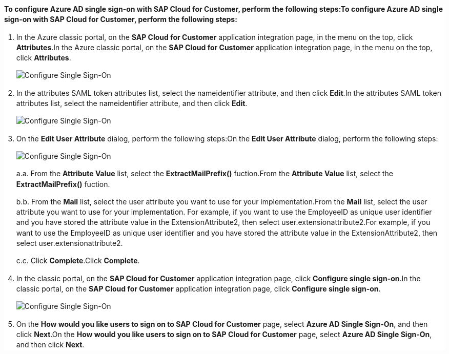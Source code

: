 <span data-ttu-id="02e26-151">**To configure Azure AD single sign-on with SAP Cloud for Customer, perform the following steps:**</span><span class="sxs-lookup"><span data-stu-id="02e26-151">**To configure Azure AD single sign-on with SAP Cloud for Customer, perform the following steps:**</span></span>

1. <span data-ttu-id="02e26-152">In the Azure classic portal, on the **SAP Cloud for Customer** application integration page, in the menu on the top, click **Attributes**.</span><span class="sxs-lookup"><span data-stu-id="02e26-152">In the Azure classic portal, on the **SAP Cloud for Customer** application integration page, in the menu on the top, click **Attributes**.</span></span>
   
    ![Configure Single Sign-On](https://docstestmedia1.blob.core.windows.net/azure-media/articles/active-directory/media/active-directory-saas-sapcloudforcustomer-tutorial/tutorial_general_80.png) 

2. <span data-ttu-id="02e26-154">In the attributes SAML token attributes list, select the nameidentifier attribute, and then click **Edit**.</span><span class="sxs-lookup"><span data-stu-id="02e26-154">In the attributes SAML token attributes list, select the nameidentifier attribute, and then click **Edit**.</span></span>
   
    ![Configure Single Sign-On](https://docstestmedia1.blob.core.windows.net/azure-media/articles/active-directory/media/active-directory-saas-sapcloudforcustomer-tutorial/tutorial_general_84.png) 

3. <span data-ttu-id="02e26-156">On the **Edit User Attribute** dialog, perform the following steps:</span><span class="sxs-lookup"><span data-stu-id="02e26-156">On the **Edit User Attribute** dialog, perform the following steps:</span></span>
   
    ![Configure Single Sign-On](https://docstestmedia1.blob.core.windows.net/azure-media/articles/active-directory/media/active-directory-saas-sapcloudforcustomer-tutorial/tutorial_general_85.png) 

    <span data-ttu-id="02e26-158">a.</span><span class="sxs-lookup"><span data-stu-id="02e26-158">a.</span></span> <span data-ttu-id="02e26-159">From the **Attribute Value** list, select the **ExtractMailPrefix()** fuction.</span><span class="sxs-lookup"><span data-stu-id="02e26-159">From the **Attribute Value** list, select the **ExtractMailPrefix()** fuction.</span></span>

    <span data-ttu-id="02e26-160">b.</span><span class="sxs-lookup"><span data-stu-id="02e26-160">b.</span></span> <span data-ttu-id="02e26-161">From the **Mail** list, select the user attribute you want to use for your implementation.</span><span class="sxs-lookup"><span data-stu-id="02e26-161">From the **Mail** list, select the user attribute you want to use for your implementation.</span></span> 
    <span data-ttu-id="02e26-162">For example, if you want to use the EmployeeID as unique user identifier and you have stored the attribute value in the ExtensionAttribute2, then select user.extensionattribute2.</span><span class="sxs-lookup"><span data-stu-id="02e26-162">For example, if you want to use the EmployeeID as unique user identifier and you have stored the attribute value in the ExtensionAttribute2, then select user.extensionattribute2.</span></span> 

    <span data-ttu-id="02e26-163">c.</span><span class="sxs-lookup"><span data-stu-id="02e26-163">c.</span></span> <span data-ttu-id="02e26-164">Click **Complete**.</span><span class="sxs-lookup"><span data-stu-id="02e26-164">Click **Complete**.</span></span> 


1. <span data-ttu-id="02e26-165">In the classic portal, on the **SAP Cloud for Customer** application integration page, click **Configure single sign-on**.</span><span class="sxs-lookup"><span data-stu-id="02e26-165">In the classic portal, on the **SAP Cloud for Customer** application integration page, click **Configure single sign-on**.</span></span>
   
    ![Configure Single Sign-On][6] 

2. <span data-ttu-id="02e26-167">On the **How would you like users to sign on to SAP Cloud for Customer** page, select **Azure AD Single Sign-On**, and then click **Next**.</span><span class="sxs-lookup"><span data-stu-id="02e26-167">On the **How would you like users to sign on to SAP Cloud for Customer** page, select **Azure AD Single Sign-On**, and then click **Next**.</span></span>
   

[1]: https://docstestmedia1.blob.core.windows.net/azure-media/articles/active-directory/media/active-directory-saas-sapcloudforcustomer-tutorial/tutorial_general_01.png
[2]: https://docstestmedia1.blob.core.windows.net/azure-media/articles/active-directory/media/active-directory-saas-sapcloudforcustomer-tutorial/tutorial_general_02.png
[3]: https://docstestmedia1.blob.core.windows.net/azure-media/articles/active-directory/media/active-directory-saas-sapcloudforcustomer-tutorial/tutorial_general_03.png
[4]: https://docstestmedia1.blob.core.windows.net/azure-media/articles/active-directory/media/active-directory-saas-sapcloudforcustomer-tutorial/tutorial_general_04.png
[6]: https://docstestmedia1.blob.core.windows.net/azure-media/articles/active-directory/media/active-directory-saas-sapcloudforcustomer-tutorial/tutorial_general_05.png
[10]: https://docstestmedia1.blob.core.windows.net/azure-media/articles/active-directory/media/active-directory-saas-sapcloudforcustomer-tutorial/tutorial_general_06.png
[11]: https://docstestmedia1.blob.core.windows.net/azure-media/articles/active-directory/media/active-directory-saas-sapcloudforcustomer-tutorial/tutorial_general_07.png
[20]: https://docstestmedia1.blob.core.windows.net/azure-media/articles/active-directory/media/active-directory-saas-sapcloudforcustomer-tutorial/tutorial_general_100.png
[200]: https://docstestmedia1.blob.core.windows.net/azure-media/articles/active-directory/media/active-directory-saas-sapcloudforcustomer-tutorial/tutorial_general_200.png
[201]: https://docstestmedia1.blob.core.windows.net/azure-media/articles/active-directory/media/active-directory-saas-sapcloudforcustomer-tutorial/tutorial_general_201.png
[203]: https://docstestmedia1.blob.core.windows.net/azure-media/articles/active-directory/media/active-directory-saas-sapcloudforcustomer-tutorial/tutorial_general_203.png
[204]: ./media/active-directory-saas-sapcloudforcustomer-tutorial/tutorial_general_204.png
[205]: https://docstestmedia1.blob.core.windows.net/azure-media/articles/active-directory/media/active-directory-saas-sapcloudforcustomer-tutorial/tutorial_general_205.png